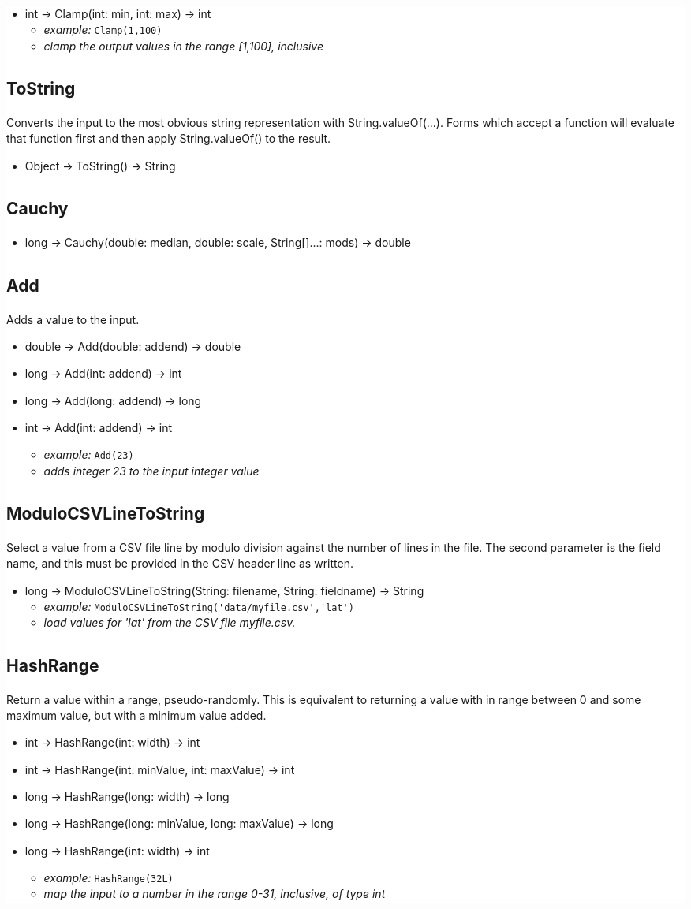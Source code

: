 - int -> Clamp(int: min, int: max) -> int
  - *example:* `Clamp(1,100)`
  - *clamp the output values in the range [1,100], inclusive*

## ToString

Converts the input to the most obvious string representation with String.valueOf(...). Forms which accept a function will evaluate that function first and then apply String.valueOf() to the result.

- Object -> ToString() -> String

## Cauchy


- long -> Cauchy(double: median, double: scale, String[]...: mods) -> double

## Add

Adds a value to the input.

- double -> Add(double: addend) -> double

- long -> Add(int: addend) -> int

- long -> Add(long: addend) -> long

- int -> Add(int: addend) -> int
  - *example:* `Add(23)`
  - *adds integer 23 to the input integer value*

## ModuloCSVLineToString

Select a value from a CSV file line by modulo division against the number of lines in the file. The second parameter is the field name, and this must be provided in the CSV header line as written.

- long -> ModuloCSVLineToString(String: filename, String: fieldname) -> String
  - *example:* `ModuloCSVLineToString('data/myfile.csv','lat')`
  - *load values for 'lat' from the CSV file myfile.csv.*

## HashRange

Return a value within a range, pseudo-randomly. This is equivalent to returning a value with in range between 0 and some maximum value, but with a minimum value added.

- int -> HashRange(int: width) -> int

- int -> HashRange(int: minValue, int: maxValue) -> int

- long -> HashRange(long: width) -> long

- long -> HashRange(long: minValue, long: maxValue) -> long

- long -> HashRange(int: width) -> int
  - *example:* `HashRange(32L)`
  - *map the input to a number in the range 0-31, inclusive, of type int*
